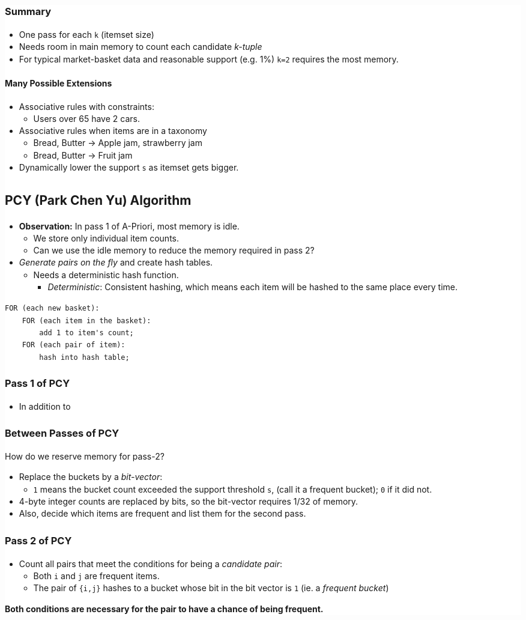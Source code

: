 ### Summary
- One pass for each `k` (itemset size)
- Needs room in main memory to count each candidate *k-tuple*
- For typical market-basket data and reasonable support (e.g. 1%) `k=2` requires the most memory.

#### Many Possible Extensions
- Associative rules with constraints:
	- Users over 65 have 2 cars.
- Associative rules when items are in a taxonomy
	- Bread, Butter → Apple jam, strawberry jam
	- Bread, Butter → Fruit jam
- Dynamically lower the support `s` as itemset gets bigger.

## PCY (Park Chen Yu) Algorithm
- **Observation:** In pass 1 of A-Priori, most memory is idle.
	- We store only individual item counts.
	- Can we use the idle memory to reduce the memory required in pass 2?
- *Generate pairs on the fly* and create hash tables.
	- Needs a deterministic hash function.
		- *Deterministic*: Consistent hashing, which means each item will be hashed to the same place every time.


```
FOR (each new basket):
	FOR (each item in the basket):
		add 1 to item's count;
	FOR (each pair of item):
		hash into hash table;
```
### Pass 1 of PCY
- In addition to 

### Between Passes of PCY

How do we reserve memory for pass-2?

- Replace the buckets by a *bit-vector*:
	- `1` means the bucket count exceeded the support threshold `s`, (call it a frequent bucket); `0` if it did not.
- 4-byte integer counts are replaced by bits, so the bit-vector requires 1/32 of memory.
- Also, decide which items are frequent and list them for the second pass.

### Pass 2 of PCY

- Count all pairs that meet the conditions for being a *candidate pair*:
	- Both `i` and `j` are frequent items.
	- The pair of `{i,j}` hashes to a bucket whose bit in the bit vector is `1` (ie. a *frequent bucket*)

**Both conditions are necessary for the pair to have a chance of being frequent.**
